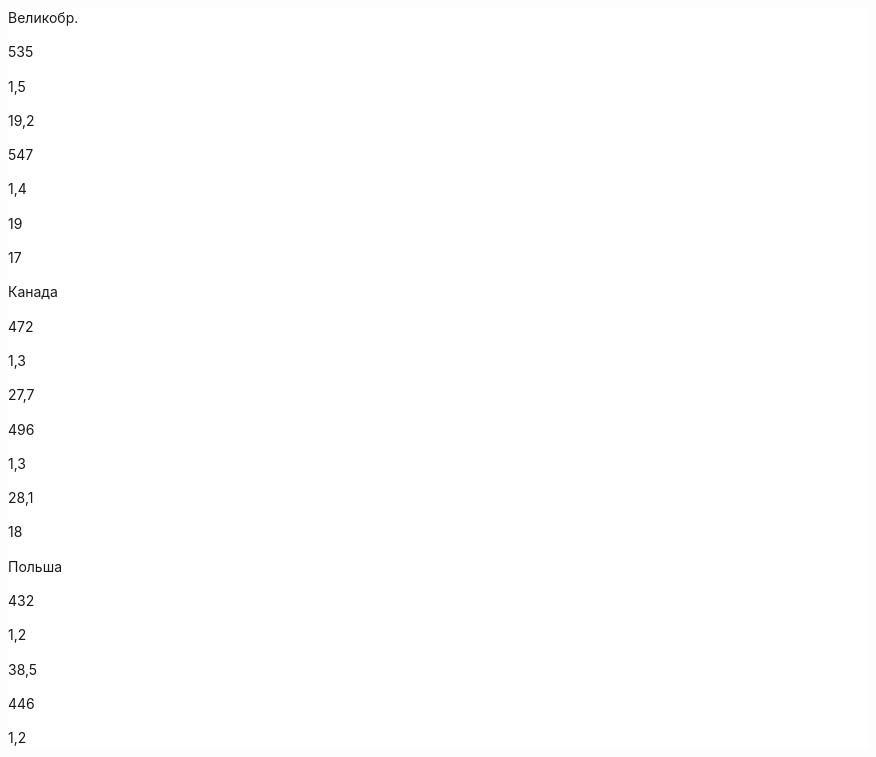 
Великобр.


535


1,5


19,2


547


1,4


19






17


Канада


472


1,3


27,7


496


1,3


28,1






18


Польша


432


1,2


38,5


446


1,2
